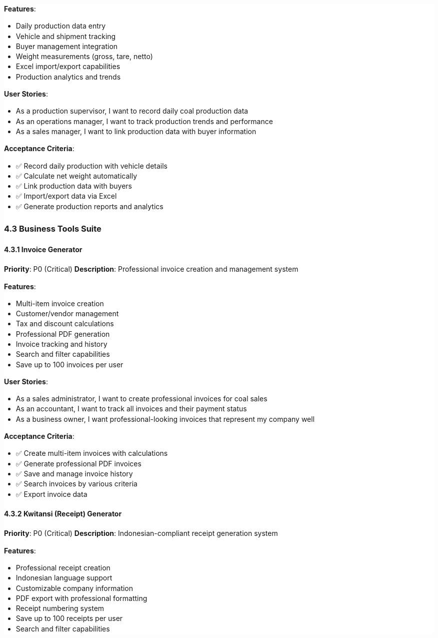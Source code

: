 **Features**:
- Daily production data entry
- Vehicle and shipment tracking
- Buyer management integration
- Weight measurements (gross, tare, netto)
- Excel import/export capabilities
- Production analytics and trends

**User Stories**:
- As a production supervisor, I want to record daily coal production data
- As an operations manager, I want to track production trends and performance
- As a sales manager, I want to link production data with buyer information

**Acceptance Criteria**:
- ✅ Record daily production with vehicle details
- ✅ Calculate net weight automatically
- ✅ Link production data with buyers
- ✅ Import/export data via Excel
- ✅ Generate production reports and analytics

### 4.3 Business Tools Suite

#### 4.3.1 Invoice Generator
**Priority**: P0 (Critical)
**Description**: Professional invoice creation and management system

**Features**:
- Multi-item invoice creation
- Customer/vendor management
- Tax and discount calculations
- Professional PDF generation
- Invoice tracking and history
- Search and filter capabilities
- Save up to 100 invoices per user

**User Stories**:
- As a sales administrator, I want to create professional invoices for coal sales
- As an accountant, I want to track all invoices and their payment status
- As a business owner, I want professional-looking invoices that represent my company well

**Acceptance Criteria**:
- ✅ Create multi-item invoices with calculations
- ✅ Generate professional PDF invoices
- ✅ Save and manage invoice history
- ✅ Search invoices by various criteria
- ✅ Export invoice data

#### 4.3.2 Kwitansi (Receipt) Generator
**Priority**: P0 (Critical)
**Description**: Indonesian-compliant receipt generation system

**Features**:
- Professional receipt creation
- Indonesian language support
- Customizable company information
- PDF export with professional formatting
- Receipt numbering system
- Save up to 100 receipts per user
- Search and filter capabilities
